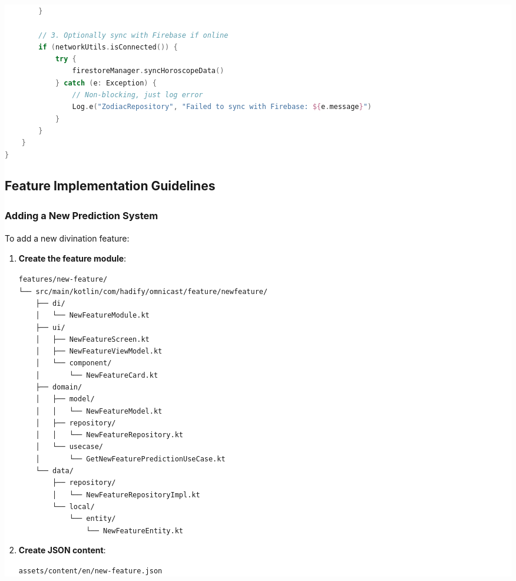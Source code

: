 ```kotlin
        }
        
        // 3. Optionally sync with Firebase if online
        if (networkUtils.isConnected()) {
            try {
                firestoreManager.syncHoroscopeData()
            } catch (e: Exception) {
                // Non-blocking, just log error
                Log.e("ZodiacRepository", "Failed to sync with Firebase: ${e.message}")
            }
        }
    }
}
```

## Feature Implementation Guidelines

### Adding a New Prediction System

To add a new divination feature:

1. **Create the feature module**:
   ```
   features/new-feature/
   └── src/main/kotlin/com/hadify/omnicast/feature/newfeature/
       ├── di/
       │   └── NewFeatureModule.kt
       ├── ui/
       │   ├── NewFeatureScreen.kt
       │   ├── NewFeatureViewModel.kt
       │   └── component/
       │       └── NewFeatureCard.kt
       ├── domain/
       │   ├── model/
       │   │   └── NewFeatureModel.kt
       │   ├── repository/
       │   │   └── NewFeatureRepository.kt
       │   └── usecase/
       │       └── GetNewFeaturePredictionUseCase.kt
       └── data/
           ├── repository/
           │   └── NewFeatureRepositoryImpl.kt
           └── local/
               └── entity/
                   └── NewFeatureEntity.kt
   ```

2. **Create JSON content**:
   ```
   assets/content/en/new-feature.json
   ```
